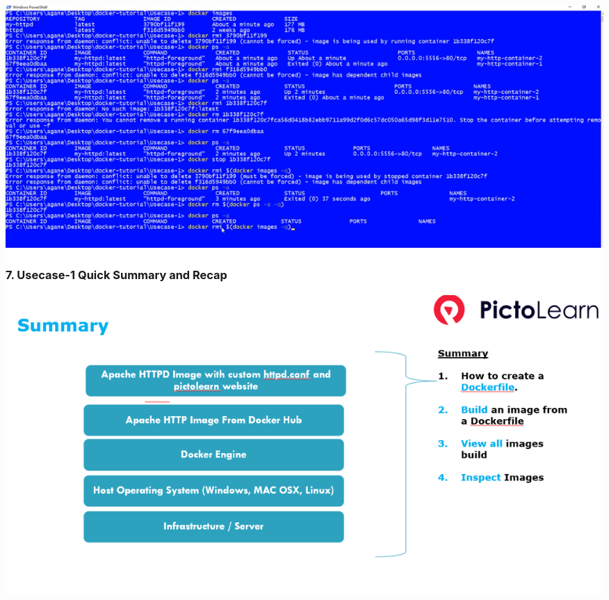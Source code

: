 ![image-20200620140509105](docker-java.assets/image-20200620140509105.png)

### 7. Usecase-1 Quick Summary and Recap

![image-20201018215735481](docker-java.assets/image-20201018215735481.png)
